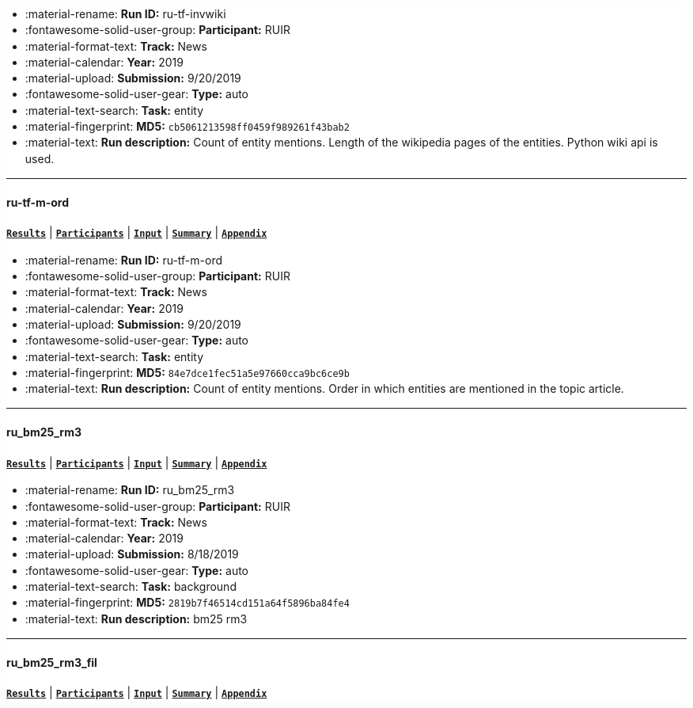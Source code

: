 - :material-rename: **Run ID:** ru-tf-invwiki 
- :fontawesome-solid-user-group: **Participant:** RUIR 
- :material-format-text: **Track:** News 
- :material-calendar: **Year:** 2019 
- :material-upload: **Submission:** 9/20/2019 
- :fontawesome-solid-user-gear: **Type:** auto 
- :material-text-search: **Task:** entity 
- :material-fingerprint: **MD5:** `cb5061213598ff0459f989261f43bab2` 
- :material-text: **Run description:** Count of entity mentions. Length of the wikipedia pages of the entities. Python wiki api is used. 

---
#### ru-tf-m-ord 
[**`Results`**](./results.md#ru-tf-m-ord) | [**`Participants`**](./participants.md#ruir) | [**`Input`**](https://trec.nist.gov/results/trec28/news/input.ru-tf-m-ord.gz) | [**`Summary`**](https://trec.nist.gov/results/trec28/news/summary.ru-tf-m-ord) | [**`Appendix`**](https://trec.nist.gov/pubs/trec28/appendices/news/ru-tf-m-ord.pdf) 

- :material-rename: **Run ID:** ru-tf-m-ord 
- :fontawesome-solid-user-group: **Participant:** RUIR 
- :material-format-text: **Track:** News 
- :material-calendar: **Year:** 2019 
- :material-upload: **Submission:** 9/20/2019 
- :fontawesome-solid-user-gear: **Type:** auto 
- :material-text-search: **Task:** entity 
- :material-fingerprint: **MD5:** `84e7dce1fec51a5e97660cca9bc6ce9b` 
- :material-text: **Run description:** Count of entity mentions. Order in which entities are mentioned in the topic article. 

---
#### ru_bm25_rm3 
[**`Results`**](./results.md#ru_bm25_rm3) | [**`Participants`**](./participants.md#ruir) | [**`Input`**](https://trec.nist.gov/results/trec28/news/input.ru_bm25_rm3.gz) | [**`Summary`**](https://trec.nist.gov/results/trec28/news/summary.ru_bm25_rm3) | [**`Appendix`**](https://trec.nist.gov/pubs/trec28/appendices/news/ru_bm25_rm3.pdf) 

- :material-rename: **Run ID:** ru_bm25_rm3 
- :fontawesome-solid-user-group: **Participant:** RUIR 
- :material-format-text: **Track:** News 
- :material-calendar: **Year:** 2019 
- :material-upload: **Submission:** 8/18/2019 
- :fontawesome-solid-user-gear: **Type:** auto 
- :material-text-search: **Task:** background 
- :material-fingerprint: **MD5:** `2819b7f46514cd151a64f5896ba84fe4` 
- :material-text: **Run description:** bm25 rm3 

---
#### ru_bm25_rm3_fil 
[**`Results`**](./results.md#ru_bm25_rm3_fil) | [**`Participants`**](./participants.md#ruir) | [**`Input`**](https://trec.nist.gov/results/trec28/news/input.ru_bm25_rm3_fil.gz) | [**`Summary`**](https://trec.nist.gov/results/trec28/news/summary.ru_bm25_rm3_fil) | [**`Appendix`**](https://trec.nist.gov/pubs/trec28/appendices/news/ru_bm25_rm3_fil.pdf) 
